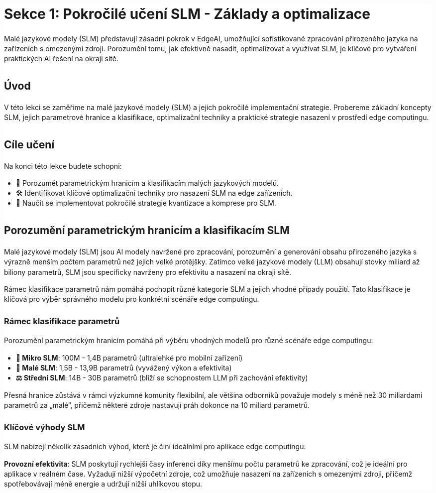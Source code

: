 
# Sekce 1: Pokročilé učení SLM - Základy a optimalizace

Malé jazykové modely (SLM) představují zásadní pokrok v EdgeAI, umožňující sofistikované zpracování přirozeného jazyka na zařízeních s omezenými zdroji. Porozumění tomu, jak efektivně nasadit, optimalizovat a využívat SLM, je klíčové pro vytváření praktických AI řešení na okraji sítě.

## Úvod

V této lekci se zaměříme na malé jazykové modely (SLM) a jejich pokročilé implementační strategie. Probereme základní koncepty SLM, jejich parametrové hranice a klasifikace, optimalizační techniky a praktické strategie nasazení v prostředí edge computingu.

## Cíle učení

Na konci této lekce budete schopni:

- 🔢 Porozumět parametrickým hranicím a klasifikacím malých jazykových modelů.
- 🛠️ Identifikovat klíčové optimalizační techniky pro nasazení SLM na edge zařízeních.
- 🚀 Naučit se implementovat pokročilé strategie kvantizace a komprese pro SLM.

## Porozumění parametrickým hranicím a klasifikacím SLM

Malé jazykové modely (SLM) jsou AI modely navržené pro zpracování, porozumění a generování obsahu přirozeného jazyka s výrazně menším počtem parametrů než jejich velké protějšky. Zatímco velké jazykové modely (LLM) obsahují stovky miliard až biliony parametrů, SLM jsou specificky navrženy pro efektivitu a nasazení na okraji sítě.

Rámec klasifikace parametrů nám pomáhá pochopit různé kategorie SLM a jejich vhodné případy použití. Tato klasifikace je klíčová pro výběr správného modelu pro konkrétní scénáře edge computingu.

### Rámec klasifikace parametrů

Porozumění parametrickým hranicím pomáhá při výběru vhodných modelů pro různé scénáře edge computingu:

- **🔬 Mikro SLM**: 100M - 1,4B parametrů (ultralehké pro mobilní zařízení)
- **📱 Malé SLM**: 1,5B - 13,9B parametrů (vyvážený výkon a efektivita)
- **⚖️ Střední SLM**: 14B - 30B parametrů (blíží se schopnostem LLM při zachování efektivity)

Přesná hranice zůstává v rámci výzkumné komunity flexibilní, ale většina odborníků považuje modely s méně než 30 miliardami parametrů za „malé“, přičemž některé zdroje nastavují práh dokonce na 10 miliard parametrů.

### Klíčové výhody SLM

SLM nabízejí několik zásadních výhod, které je činí ideálními pro aplikace edge computingu:

**Provozní efektivita**: SLM poskytují rychlejší časy inferencí díky menšímu počtu parametrů ke zpracování, což je ideální pro aplikace v reálném čase. Vyžadují nižší výpočetní zdroje, což umožňuje nasazení na zařízeních s omezenými zdroji, přičemž spotřebovávají méně energie a udržují nižší uhlíkovou stopu.
